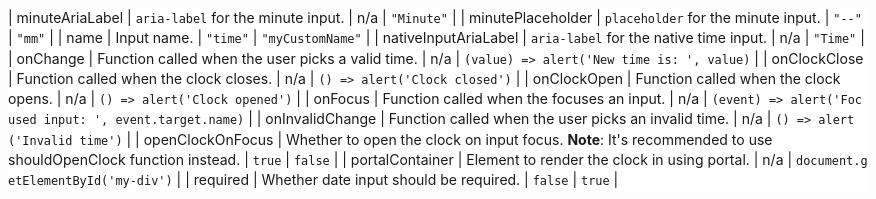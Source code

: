 | minuteAriaLabel      | `aria-label` for the minute input.                                                                                                                                                                           | n/a                     | `"Minute"`                                                                                                                                                                                                                            |
| minutePlaceholder    | `placeholder` for the minute input.                                                                                                                                                                          | `"--"`                  | `"mm"`                                                                                                                                                                                                                                |
| name                 | Input name.                                                                                                                                                                                                  | `"time"`                | `"myCustomName"`                                                                                                                                                                                                                      |
| nativeInputAriaLabel | `aria-label` for the native time input.                                                                                                                                                                      | n/a                     | `"Time"`                                                                                                                                                                                                                              |
| onChange             | Function called when the user picks a valid time.                                                                                                                                                            | n/a                     | `(value) => alert('New time is: ', value)`                                                                                                                                                                                            |
| onClockClose         | Function called when the clock closes.                                                                                                                                                                       | n/a                     | `() => alert('Clock closed')`                                                                                                                                                                                                         |
| onClockOpen          | Function called when the clock opens.                                                                                                                                                                        | n/a                     | `() => alert('Clock opened')`                                                                                                                                                                                                         |
| onFocus              | Function called when the focuses an input.                                                                                                                                                                   | n/a                     | `(event) => alert('Focused input: ', event.target.name)`                                                                                                                                                                              |
| onInvalidChange      | Function called when the user picks an invalid time.                                                                                                                                                         | n/a                     | `() => alert('Invalid time')`                                                                                                                                                                                                         |
| openClockOnFocus     | Whether to open the clock on input focus. **Note**: It's recommended to use shouldOpenClock function instead.                                                                                                | `true`                  | `false`                                                                                                                                                                                                                               |
| portalContainer      | Element to render the clock in using portal.                                                                                                                                                                 | n/a                     | `document.getElementById('my-div')`                                                                                                                                                                                                   |
| required             | Whether date input should be required.                                                                                                                                                                       | `false`                 | `true`                                                                                                                                                                                                                                |